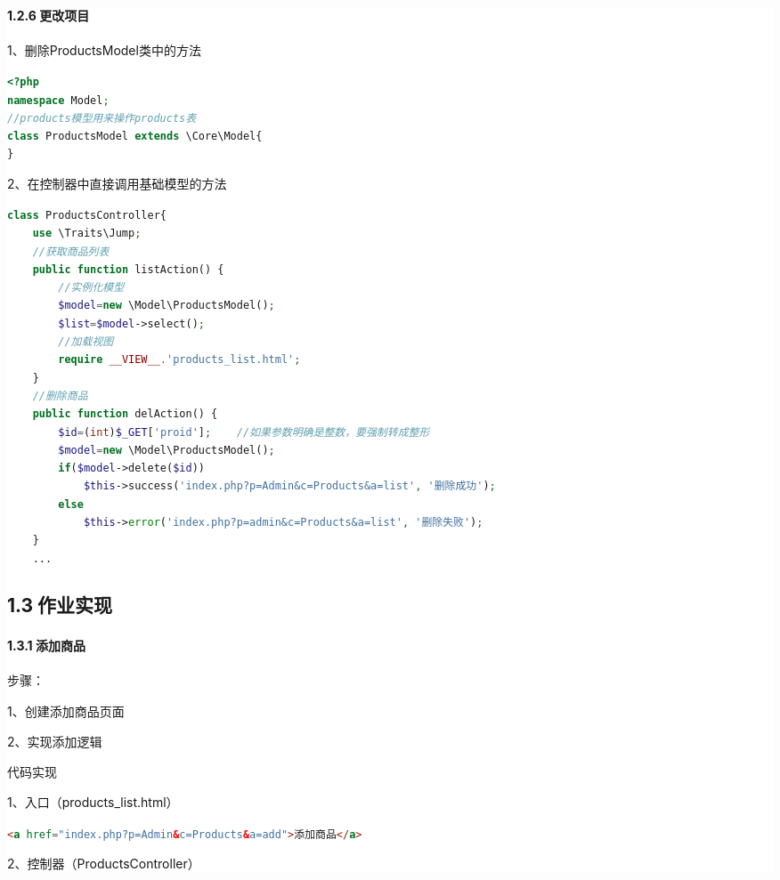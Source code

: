 #### 1.2.6  更改项目

1、删除ProductsModel类中的方法

```php
<?php
namespace Model;
//products模型用来操作products表
class ProductsModel extends \Core\Model{
}
```

2、在控制器中直接调用基础模型的方法

```php
class ProductsController{
    use \Traits\Jump;
    //获取商品列表
    public function listAction() {
        //实例化模型
        $model=new \Model\ProductsModel();
        $list=$model->select();
        //加载视图
        require __VIEW__.'products_list.html';
    }
    //删除商品
    public function delAction() {
        $id=(int)$_GET['proid'];    //如果参数明确是整数，要强制转成整形
        $model=new \Model\ProductsModel();
        if($model->delete($id))
            $this->success('index.php?p=Admin&c=Products&a=list', '删除成功');
        else 
            $this->error('index.php?p=admin&c=Products&a=list', '删除失败');
    }
    ...
```

## 1.3  作业实现

#### 1.3.1  添加商品

步骤：

1、创建添加商品页面

2、实现添加逻辑

代码实现

1、入口（products_list.html）

```html
<a href="index.php?p=Admin&c=Products&a=add">添加商品</a>
```

2、控制器（ProductsController）
